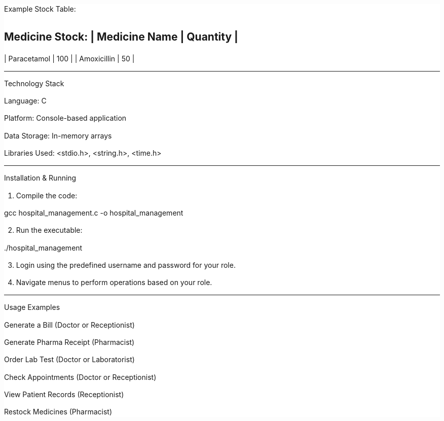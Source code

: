 
Example Stock Table:

Medicine Stock:
| Medicine Name        | Quantity |
---------------------------------
| Paracetamol          | 100      |
| Amoxicillin          | 50       |


---

Technology Stack

Language: C

Platform: Console-based application

Data Storage: In-memory arrays

Libraries Used: <stdio.h>, <string.h>, <time.h>



---

Installation & Running

1. Compile the code:



gcc hospital_management.c -o hospital_management

2. Run the executable:



./hospital_management

3. Login using the predefined username and password for your role.


4. Navigate menus to perform operations based on your role.




---

Usage Examples

Generate a Bill (Doctor or Receptionist)

Generate Pharma Receipt (Pharmacist)

Order Lab Test (Doctor or Laboratorist)

Check Appointments (Doctor or Receptionist)

View Patient Records (Receptionist)

Restock Medicines (Pharmacist)
